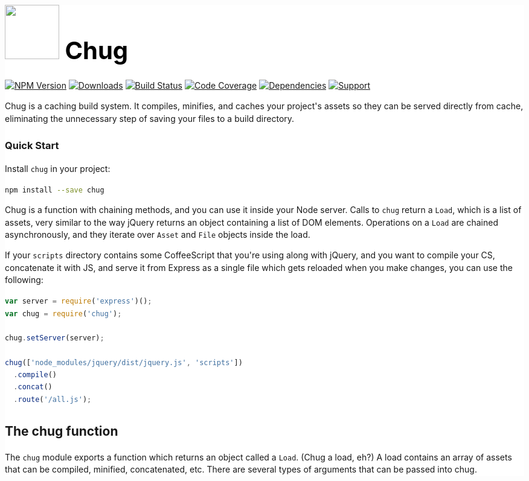 # <a href="http://lighter.io/chug" style="font-size:40px;text-decoration:none;color:#000"><img src="https://cdn.rawgit.com/lighterio/lighter.io/master/public/chug.svg" style="width:90px;height:90px"> Chug</a>
[![NPM Version](https://img.shields.io/npm/v/chug.svg)](https://npmjs.org/package/chug)
[![Downloads](https://img.shields.io/npm/dm/chug.svg)](https://npmjs.org/package/chug)
[![Build Status](https://img.shields.io/travis/lighterio/chug.svg)](https://travis-ci.org/lighterio/chug)
[![Code Coverage](https://img.shields.io/coveralls/lighterio/chug/master.svg)](https://coveralls.io/r/lighterio/chug)
[![Dependencies](https://img.shields.io/david/lighterio/chug.svg)](https://david-dm.org/lighterio/chug)
[![Support](https://img.shields.io/gratipay/Lighter.io.svg)](https://gratipay.com/Lighter.io/)


Chug is a caching build system. It compiles, minifies, and caches your
project's assets so they can be served directly from cache, eliminating
the unnecessary step of saving your files to a build directory.

### Quick Start

Install `chug` in your project:
```bash
npm install --save chug
```

Chug is a function with chaining methods, and you can use it inside your Node
server. Calls to `chug` return a `Load`, which is a list of assets, very
similar to the way jQuery returns an object containing a list of DOM elements.
Operations on a `Load` are chained asynchronously, and they iterate over `Asset`
and `File` objects inside the load.

If your `scripts` directory contains some CoffeeScript that you're using
along with jQuery, and you want to compile your CS, concatenate it with JS,
and serve it from Express as a single file which gets reloaded when you make
changes, you can use the following:
```javascript
var server = require('express')();
var chug = require('chug');

chug.setServer(server);

chug(['node_modules/jquery/dist/jquery.js', 'scripts'])
  .compile()
  .concat()
  .route('/all.js');
```


## The chug function

The `chug` module exports a function which returns an object called a `Load`.
(Chug a load, eh?) A load contains an array of assets that can be compiled,
minified, concatenated, etc.  There are several types of arguments that can
be passed into chug.
